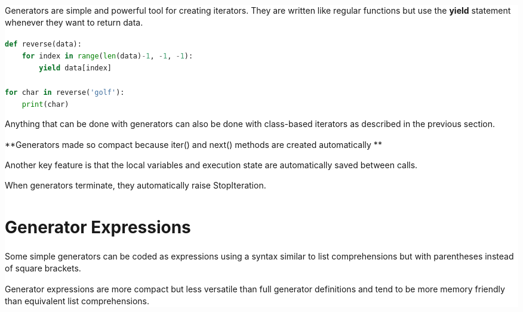Generators are simple and powerful tool for creating iterators. They are written like regular functions but use the **yield** statement whenever they want to return data. 



```python
def reverse(data):
    for index in range(len(data)-1, -1, -1): 
        yield data[index]

for char in reverse('golf'):
    print(char)
```



Anything that can be done with generators can also be done with class-based iterators as described in the previous section. 



**Generators made so compact because iter() and next() methods are created automatically **



Another key feature is that the local variables and execution state are automatically saved between calls. 



When generators terminate, they automatically raise StopIteration. 



# Generator Expressions 



Some simple generators can be coded as expressions using a syntax similar to list comprehensions but with parentheses instead of square brackets. 



Generator expressions are more compact but less versatile than full generator definitions and tend to be more memory friendly than equivalent list comprehensions. 


